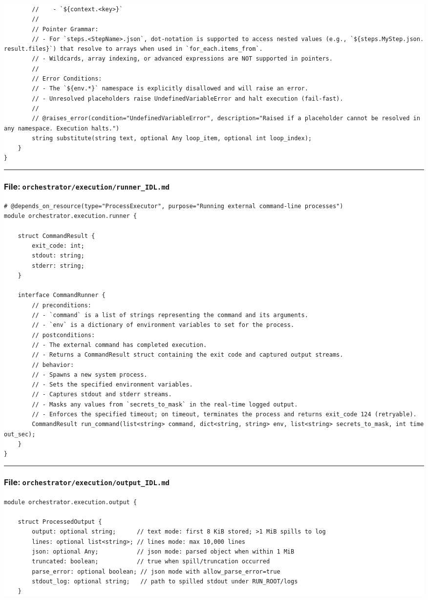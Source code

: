 ```idl
        //    - `${context.<key>}`
        //
        // Pointer Grammar:
        // - For `steps.<StepName>.json`, dot-notation is supported to access nested values (e.g., `${steps.MyStep.json.result.files}`) that resolve to arrays when used in `for_each.items_from`.
        // - Wildcards, array indexing, or advanced expressions are NOT supported in pointers.
        //
        // Error Conditions:
        // - The `${env.*}` namespace is explicitly disallowed and will raise an error.
        // - Unresolved placeholders raise UndefinedVariableError and halt execution (fail-fast).
        //
        // @raises_error(condition="UndefinedVariableError", description="Raised if a placeholder cannot be resolved in any namespace. Execution halts.")
        string substitute(string text, optional Any loop_item, optional int loop_index);
    }
}
```
---
### **File: `orchestrator/execution/runner_IDL.md`**
```idl
# @depends_on_resource(type="ProcessExecutor", purpose="Running external command-line processes")
module orchestrator.execution.runner {
    
    struct CommandResult {
        exit_code: int;
        stdout: string;
        stderr: string;
    }

    interface CommandRunner {
        // preconditions:
        // - `command` is a list of strings representing the command and its arguments.
        // - `env` is a dictionary of environment variables to set for the process.
        // postconditions:
        // - The external command has completed execution.
        // - Returns a CommandResult struct containing the exit code and captured output streams.
        // behavior:
        // - Spawns a new system process.
        // - Sets the specified environment variables.
        // - Captures stdout and stderr streams.
        // - Masks any values from `secrets_to_mask` in the real-time logged output.
        // - Enforces the specified timeout; on timeout, terminates the process and returns exit_code 124 (retryable).
        CommandResult run_command(list<string> command, dict<string, string> env, list<string> secrets_to_mask, int timeout_sec);
    }
}
```
---
### **File: `orchestrator/execution/output_IDL.md`**
```idl
module orchestrator.execution.output {
    
    struct ProcessedOutput {
        output: optional string;      // text mode: first 8 KiB stored; >1 MiB spills to log
        lines: optional list<string>; // lines mode: max 10,000 lines
        json: optional Any;           // json mode: parsed object when within 1 MiB
        truncated: boolean;           // true when spill/truncation occurred
        parse_error: optional boolean; // json mode with allow_parse_error=true
        stdout_log: optional string;   // path to spilled stdout under RUN_ROOT/logs
    }

```
